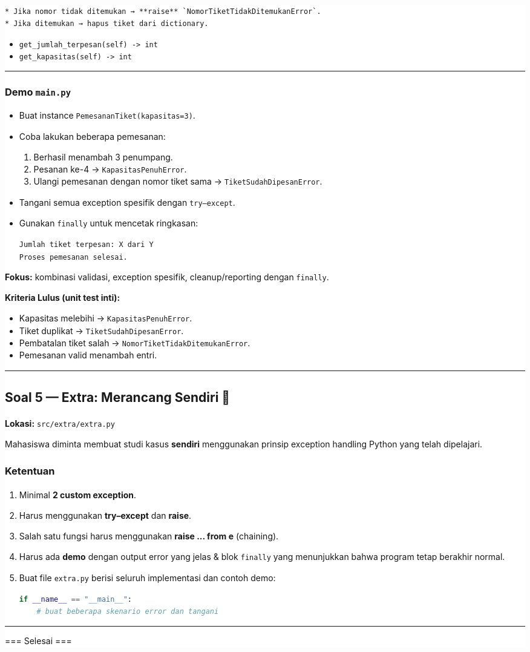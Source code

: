     * Jika nomor tidak ditemukan → **raise** `NomorTiketTidakDitemukanError`.
    * Jika ditemukan → hapus tiket dari dictionary.
  * `get_jumlah_terpesan(self) -> int`
  * `get_kapasitas(self) -> int`

---

### Demo `main.py`

* Buat instance `PemesananTiket(kapasitas=3)`.
* Coba lakukan beberapa pemesanan:

  1. Berhasil menambah 3 penumpang.
  2. Pesanan ke-4 → `KapasitasPenuhError`.
  3. Ulangi pemesanan dengan nomor tiket sama → `TiketSudahDipesanError`.
* Tangani semua exception spesifik dengan `try–except`.
* Gunakan `finally` untuk mencetak ringkasan:

  ```
  Jumlah tiket terpesan: X dari Y
  Proses pemesanan selesai.
  ```

**Fokus:** kombinasi validasi, exception spesifik, cleanup/reporting dengan `finally`.

**Kriteria Lulus (unit test inti):**

* Kapasitas melebihi → `KapasitasPenuhError`.
* Tiket duplikat → `TiketSudahDipesanError`.
* Pembatalan tiket salah → `NomorTiketTidakDitemukanError`.
* Pemesanan valid menambah entri.

---

## Soal 5 — Extra: Merancang Sendiri 🔧

**Lokasi:** `src/extra/extra.py`

Mahasiswa diminta membuat studi kasus **sendiri** menggunakan prinsip exception handling Python yang telah dipelajari.

### Ketentuan

1. Minimal **2 custom exception**.
2. Harus menggunakan **try–except** dan **raise**.
3. Salah satu fungsi harus menggunakan **raise ... from e** (chaining).
4. Harus ada **demo** dengan output error yang jelas & blok `finally` yang menunjukkan bahwa program tetap berakhir normal.
5. Buat file `extra.py` berisi seluruh implementasi dan contoh demo:

   ```python
   if __name__ == "__main__":
       # buat beberapa skenario error dan tangani
   ```

---

=== Selesai ===